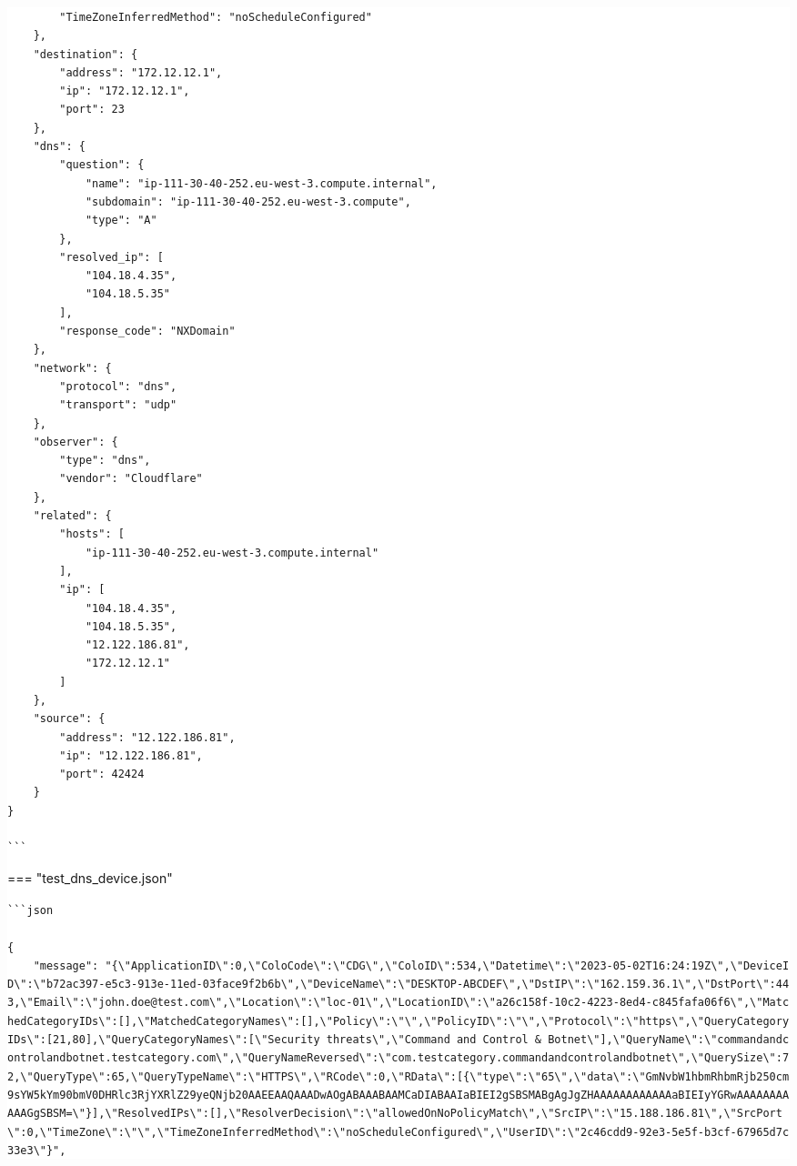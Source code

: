             "TimeZoneInferredMethod": "noScheduleConfigured"
        },
        "destination": {
            "address": "172.12.12.1",
            "ip": "172.12.12.1",
            "port": 23
        },
        "dns": {
            "question": {
                "name": "ip-111-30-40-252.eu-west-3.compute.internal",
                "subdomain": "ip-111-30-40-252.eu-west-3.compute",
                "type": "A"
            },
            "resolved_ip": [
                "104.18.4.35",
                "104.18.5.35"
            ],
            "response_code": "NXDomain"
        },
        "network": {
            "protocol": "dns",
            "transport": "udp"
        },
        "observer": {
            "type": "dns",
            "vendor": "Cloudflare"
        },
        "related": {
            "hosts": [
                "ip-111-30-40-252.eu-west-3.compute.internal"
            ],
            "ip": [
                "104.18.4.35",
                "104.18.5.35",
                "12.122.186.81",
                "172.12.12.1"
            ]
        },
        "source": {
            "address": "12.122.186.81",
            "ip": "12.122.186.81",
            "port": 42424
        }
    }
    	
	```


=== "test_dns_device.json"

    ```json
	
    {
        "message": "{\"ApplicationID\":0,\"ColoCode\":\"CDG\",\"ColoID\":534,\"Datetime\":\"2023-05-02T16:24:19Z\",\"DeviceID\":\"b72ac397-e5c3-913e-11ed-03face9f2b6b\",\"DeviceName\":\"DESKTOP-ABCDEF\",\"DstIP\":\"162.159.36.1\",\"DstPort\":443,\"Email\":\"john.doe@test.com\",\"Location\":\"loc-01\",\"LocationID\":\"a26c158f-10c2-4223-8ed4-c845fafa06f6\",\"MatchedCategoryIDs\":[],\"MatchedCategoryNames\":[],\"Policy\":\"\",\"PolicyID\":\"\",\"Protocol\":\"https\",\"QueryCategoryIDs\":[21,80],\"QueryCategoryNames\":[\"Security threats\",\"Command and Control & Botnet\"],\"QueryName\":\"commandandcontrolandbotnet.testcategory.com\",\"QueryNameReversed\":\"com.testcategory.commandandcontrolandbotnet\",\"QuerySize\":72,\"QueryType\":65,\"QueryTypeName\":\"HTTPS\",\"RCode\":0,\"RData\":[{\"type\":\"65\",\"data\":\"GmNvbW1hbmRhbmRjb250cm9sYW5kYm90bmV0DHRlc3RjYXRlZ29yeQNjb20AAEEAAQAAADwAOgABAAABAAMCaDIABAAIaBIEI2gSBSMABgAgJgZHAAAAAAAAAAAAaBIEIyYGRwAAAAAAAAAAAGgSBSM=\"}],\"ResolvedIPs\":[],\"ResolverDecision\":\"allowedOnNoPolicyMatch\",\"SrcIP\":\"15.188.186.81\",\"SrcPort\":0,\"TimeZone\":\"\",\"TimeZoneInferredMethod\":\"noScheduleConfigured\",\"UserID\":\"2c46cdd9-92e3-5e5f-b3cf-67965d7c33e3\"}",